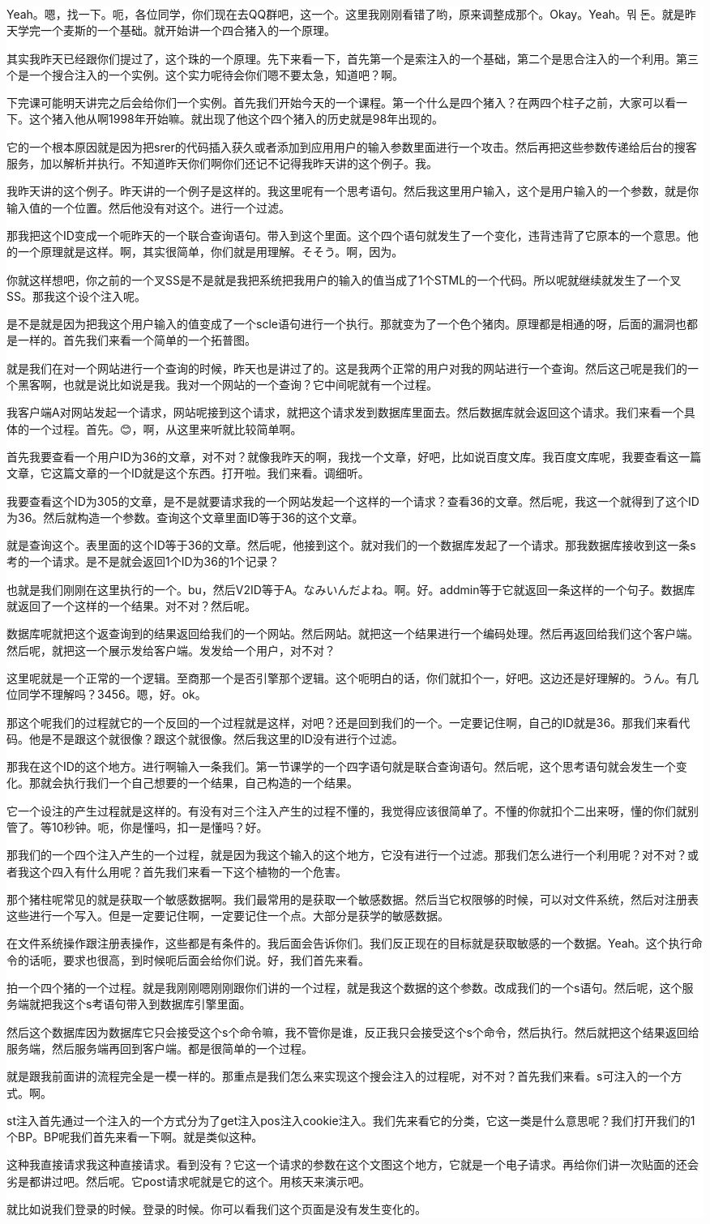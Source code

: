 Yeah。嗯，找一下。呃，各位同学，你们现在去QQ群吧，这一个。这里我刚刚看错了哟，原来调整成那个。Okay。Yeah。뭐 돈。就是昨天学完一个麦斯的一个基础。就开始讲一个四合猪入的一个原理。

其实我昨天已经跟你们提过了，这个珠的一个原理。先下来看一下，首先第一个是索注入的一个基础，第二个是思合注入的一个利用。第三个是一个搜合注入的一个实例。这个实力呢待会你们嗯不要太急，知道吧？啊。

下完课可能明天讲完之后会给你们一个实例。首先我们开始今天的一个课程。第一个什么是四个猪入？在两四个柱子之前，大家可以看一下。这个猪入他从啊1998年开始嘛。就出现了他这个四个猪入的历史就是98年出现的。

它的一个根本原因就是因为把srer的代码插入获久或者添加到应用用户的输入参数里面进行一个攻击。然后再把这些参数传递给后台的搜客服务，加以解析并执行。不知道昨天你们啊你们还记不记得我昨天讲的这个例子。我。

我昨天讲的这个例子。昨天讲的一个例子是这样的。我这里呢有一个思考语句。然后我这里用户输入，这个是用户输入的一个参数，就是你输入值的一个位置。然后他没有对这个。进行一个过滤。

那我把这个ID变成一个呃昨天的一个联合查询语句。带入到这个里面。这个四个语句就发生了一个变化，违背违背了它原本的一个意思。他的一个原理就是这样。啊，其实很简单，你们就是用理解。そそう。啊，因为。

你就这样想吧，你之前的一个叉SS是不是就是我把系统把我用户的输入的值当成了1个STML的一个代码。所以呢就继续就发生了一个叉SS。那我这个设个注入呢。

是不是就是因为把我这个用户输入的值变成了一个scle语句进行一个执行。那就变为了一个色个猪肉。原理都是相通的呀，后面的漏洞也都是一样的。首先我们来看一个简单的一个拓普图。

就是我们在对一个网站进行一个查询的时候，昨天也是讲过了的。这是我两个正常的用户对我的网站进行一个查询。然后这己呢是我们的一个黑客啊，也就是说比如说是我。我对一个网站的一个查询？它中间呢就有一个过程。

我客户端A对网站发起一个请求，网站呢接到这个请求，就把这个请求发到数据库里面去。然后数据库就会返回这个请求。我们来看一个具体的一个过程。首先。😊，啊，从这里来听就比较简单啊。

首先我要查看一个用户ID为36的文章，对不对？就像我昨天的啊，我找一个文章，好吧，比如说百度文库。我百度文库呢，我要查看这一篇文章，它这篇文章的一个ID就是这个东西。打开啦。我们来看。调细听。

我要查看这个ID为305的文章，是不是就要请求我的一个网站发起一个这样的一个请求？查看36的文章。然后呢，我这一个就得到了这个ID为36。然后就构造一个参数。查询这个文章里面ID等于36的这个文章。

就是查询这个。表里面的这个ID等于36的文章。然后呢，他接到这个。就对我们的一个数据库发起了一个请求。那我数据库接收到这一条s考的一个请求。是不是就会返回1个ID为36的1个记录？

也就是我们刚刚在这里执行的一个。bu，然后V2ID等于A。なみいんだよね。啊。好。addmin等于它就返回一条这样的一个句子。数据库就返回了一个这样的一个结果。对不对？然后呢。

数据库呢就把这个返查询到的结果返回给我们的一个网站。然后网站。就把这一个结果进行一个编码处理。然后再返回给我们这个客户端。然后呢，就把这一个展示发给客户端。发发给一个用户，对不对？

这里呢就是一个正常的一个逻辑。至商那一个是否引擎那个逻辑。这个呃明白的话，你们就扣个一，好吧。这边还是好理解的。うん。有几位同学不理解吗？3456。嗯，好。ok。

那这个呢我们的过程就它的一个反回的一个过程就是这样，对吧？还是回到我们的一个。一定要记住啊，自己的ID就是36。那我们来看代码。他是不是跟这个就很像？跟这个就很像。然后我这里的ID没有进行个过滤。

那我在这个ID的这个地方。进行啊输入一条我们。第一节课学的一个四字语句就是联合查询语句。然后呢，这个思考语句就会发生一个变化。那就会执行我们一个自己想要的一个结果，自己构造的一个结果。

它一个设注的产生过程就是这样的。有没有对三个注入产生的过程不懂的，我觉得应该很简单了。不懂的你就扣个二出来呀，懂的你们就别管了。等10秒钟。呃，你是懂吗，扣一是懂吗？好。

那我们的一个四个注入产生的一个过程，就是因为我这个输入的这个地方，它没有进行一个过滤。那我们怎么进行一个利用呢？对不对？或者我这个四入有什么用呢？首先我们来看一下这个植物的一个危害。

那个猪柱呢常见的就是获取一个敏感数据啊。我们最常用的是获取一个敏感数据。然后当它权限够的时候，可以对文件系统，然后对注册表这些进行一个写入。但是一定要记住啊，一定要记住一个点。大部分是获学的敏感数据。

在文件系统操作跟注册表操作，这些都是有条件的。我后面会告诉你们。我们反正现在的目标就是获取敏感的一个数据。Yeah。这个执行命令的话呃，要求也很高，到时候呃后面会给你们说。好，我们首先来看。

拍一个四个猪的一个过程。就是我刚刚嗯刚刚跟你们讲的一个过程，就是我这个数据的这个参数。改成我们的一个s语句。然后呢，这个服务端就把我这个s考语句带入到数据库引擎里面。

然后这个数据库因为数据库它只会接受这个s个命令嘛，我不管你是谁，反正我只会接受这个s个命令，然后执行。然后就把这个结果返回给服务端，然后服务端再回到客户端。都是很简单的一个过程。

就是跟我前面讲的流程完全是一模一样的。那重点是我们怎么来实现这个搜会注入的过程呢，对不对？首先我们来看。s可注入的一个方式。啊。

st注入首先通过一个注入的一个方式分为了get注入pos注入cookie注入。我们先来看它的分类，它这一类是什么意思呢？我们打开我们的1个BP。BP呢我们首先来看一下啊。就是类似这种。

这种我直接请求我这种直接请求。看到没有？它这一个请求的参数在这个文图这个地方，它就是一个电子请求。再给你们讲一次贴面的还会劣是都讲过吧。然后呢。它post请求呢就是它的这个。用核天来演示吧。

就比如说我们登录的时候。登录的时候。你可以看我们这个页面是没有发生变化的。
